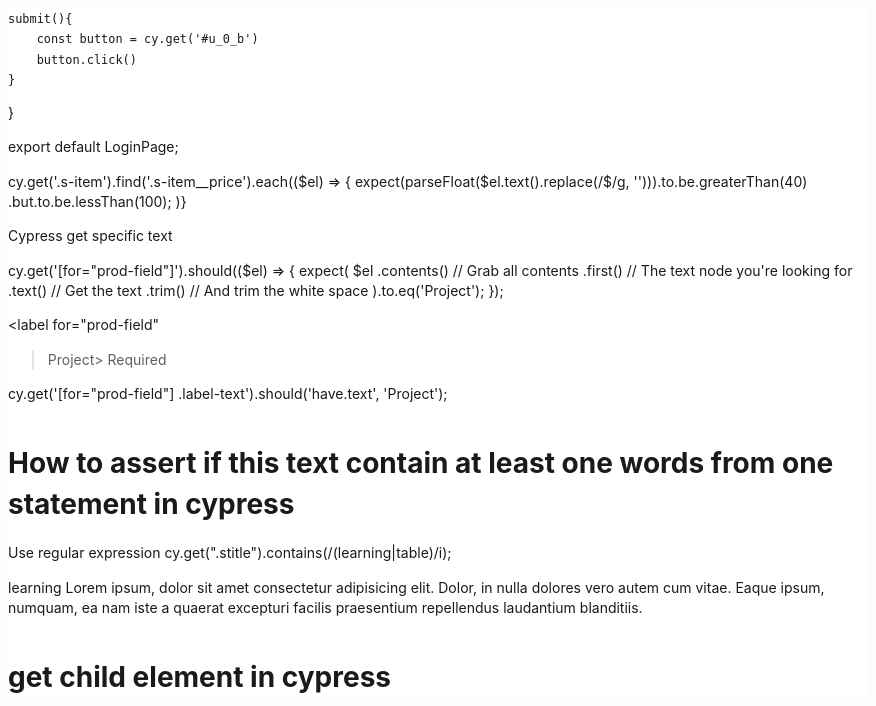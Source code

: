     submit(){
        const button = cy.get('#u_0_b')
        button.click()
    }
}

export default LoginPage;




 cy.get('.s-item').find('.s-item__price').each(($el) => {
    expect(parseFloat($el.text().replace(/\$/g, ''))).to.be.greaterThan(40)
        .but.to.be.lessThan(100);
 )}
 
 
 
 Cypress get specific text
 
 
 cy.get('[for="prod-field"]').should(($el) => {
  expect(
    $el
      .contents() // Grab all contents
      .first() // The text node you're looking for
      .text() // Get the text
      .trim() // And trim the white space
  ).to.eq('Project');
});


<label for="prod-field"
  ><span class="label-text">Project</span>>
  <span class="aui-icon">Required</span>
</label>

cy.get('[for="prod-field"] .label-text').should('have.text', 'Project');




# How to assert if this text contain at least one words from one statement in cypress
Use regular expression
cy.get(".stitle").contains(/(learning|table)/i);


<p class="stitle">
  learning Lorem ipsum, dolor sit amet consectetur adipisicing elit.
  Dolor, in nulla dolores vero autem cum vitae. Eaque ipsum, numquam, ea
  nam iste a quaerat excepturi facilis praesentium repellendus laudantium
  blanditiis.
</p>
 
 
# get child element in cypress

